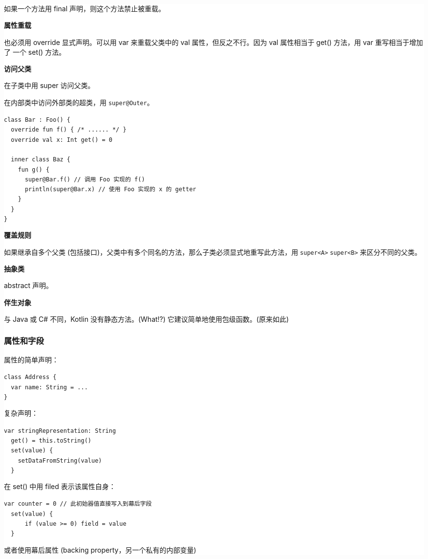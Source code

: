 如果一个方法用 final 声明，则这个方法禁止被重载。

**属性重载**

也必须用 override 显式声明。可以用 var 来重载父类中的 val 属性，但反之不行。因为 val 属性相当于 get() 方法，用 var 重写相当于增加了 一个 set() 方法。

**访问父类**

在子类中用 super 访问父类。

在内部类中访问外部类的超类，用 `super@Outer`。

    class Bar : Foo() {
      override fun f() { /* ...... */ }
      override val x: Int get() = 0

      inner class Baz {
        fun g() {
          super@Bar.f() // 调用 Foo 实现的 f()
          println(super@Bar.x) // 使用 Foo 实现的 x 的 getter
        }
      }
    }

**覆盖规则**

如果继承自多个父类 (包括接口)，父类中有多个同名的方法，那么子类必须显式地重写此方法，用 `super<A>` `super<B>` 来区分不同的父类。

**抽象类**

abstract 声明。

**伴生对象**

与 Java 或 C# 不同，Kotlin 没有静态方法。(What!?) 它建议简单地使用包级函数。(原来如此)

### 属性和字段

属性的简单声明：

    class Address {
      var name: String = ...
    }

复杂声明：

    var stringRepresentation: String
      get() = this.toString()
      set(value) {
        setDataFromString(value)
      }

在 set() 中用 filed 表示该属性自身：

    var counter = 0 // 此初始器值直接写入到幕后字段
      set(value) {
          if (value >= 0) field = value
      }

或者使用幕后属性 (backing property，另一个私有的内部变量)
